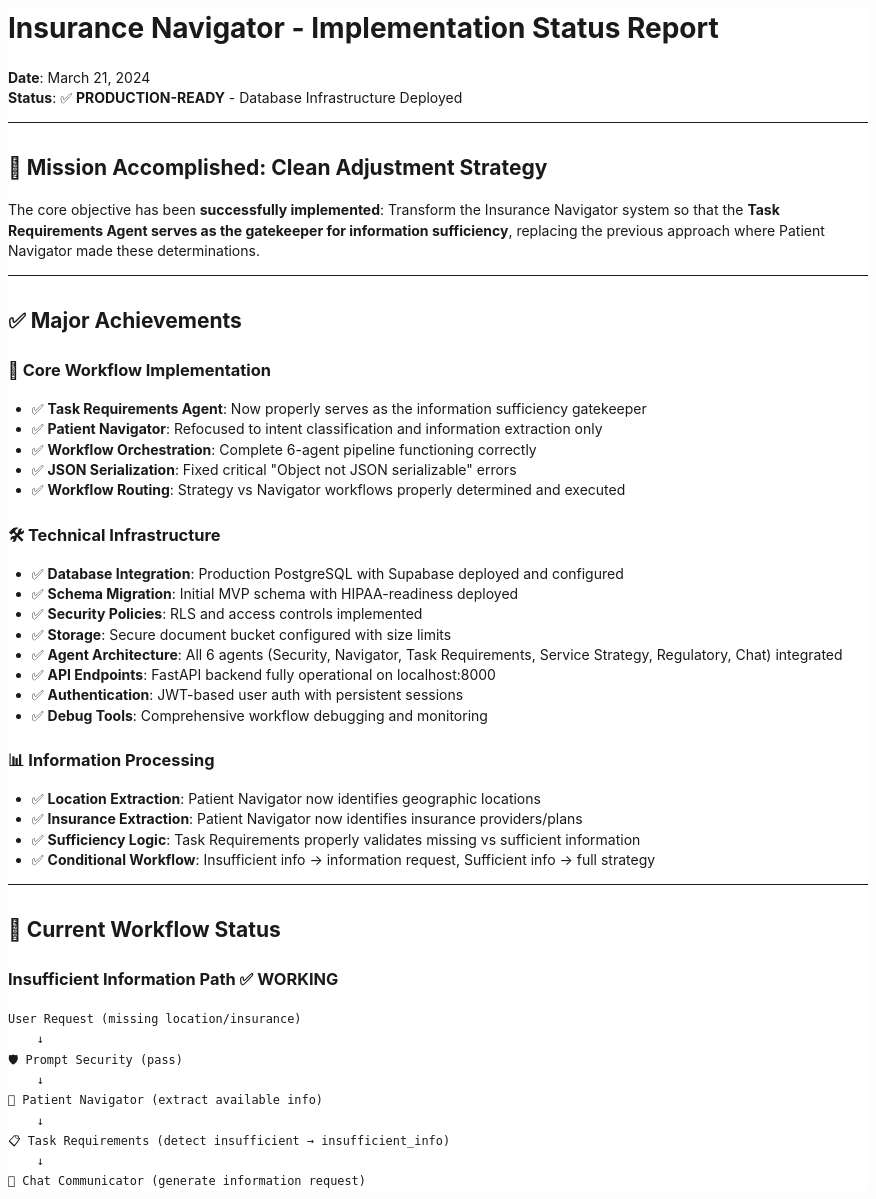 # Insurance Navigator - Implementation Status Report

**Date**: March 21, 2024  
**Status**: ✅ **PRODUCTION-READY** - Database Infrastructure Deployed

---

## 🎯 **Mission Accomplished: Clean Adjustment Strategy**

The core objective has been **successfully implemented**: Transform the Insurance Navigator system so that the **Task Requirements Agent serves as the gatekeeper for information sufficiency**, replacing the previous approach where Patient Navigator made these determinations.

---

## ✅ **Major Achievements**

### 🔧 **Core Workflow Implementation**
- ✅ **Task Requirements Agent**: Now properly serves as the information sufficiency gatekeeper
- ✅ **Patient Navigator**: Refocused to intent classification and information extraction only
- ✅ **Workflow Orchestration**: Complete 6-agent pipeline functioning correctly
- ✅ **JSON Serialization**: Fixed critical "Object not JSON serializable" errors
- ✅ **Workflow Routing**: Strategy vs Navigator workflows properly determined and executed

### 🛠 **Technical Infrastructure**
- ✅ **Database Integration**: Production PostgreSQL with Supabase deployed and configured
- ✅ **Schema Migration**: Initial MVP schema with HIPAA-readiness deployed
- ✅ **Security Policies**: RLS and access controls implemented
- ✅ **Storage**: Secure document bucket configured with size limits
- ✅ **Agent Architecture**: All 6 agents (Security, Navigator, Task Requirements, Service Strategy, Regulatory, Chat) integrated
- ✅ **API Endpoints**: FastAPI backend fully operational on localhost:8000
- ✅ **Authentication**: JWT-based user auth with persistent sessions
- ✅ **Debug Tools**: Comprehensive workflow debugging and monitoring

### 📊 **Information Processing**
- ✅ **Location Extraction**: Patient Navigator now identifies geographic locations
- ✅ **Insurance Extraction**: Patient Navigator now identifies insurance providers/plans
- ✅ **Sufficiency Logic**: Task Requirements properly validates missing vs sufficient information
- ✅ **Conditional Workflow**: Insufficient info → information request, Sufficient info → full strategy

---

## 🔄 **Current Workflow Status**

### **Insufficient Information Path** ✅ WORKING
```
User Request (missing location/insurance)
    ↓
🛡️ Prompt Security (pass)
    ↓
🧭 Patient Navigator (extract available info)
    ↓
📋 Task Requirements (detect insufficient → insufficient_info)
    ↓
💬 Chat Communicator (generate information request)
```

